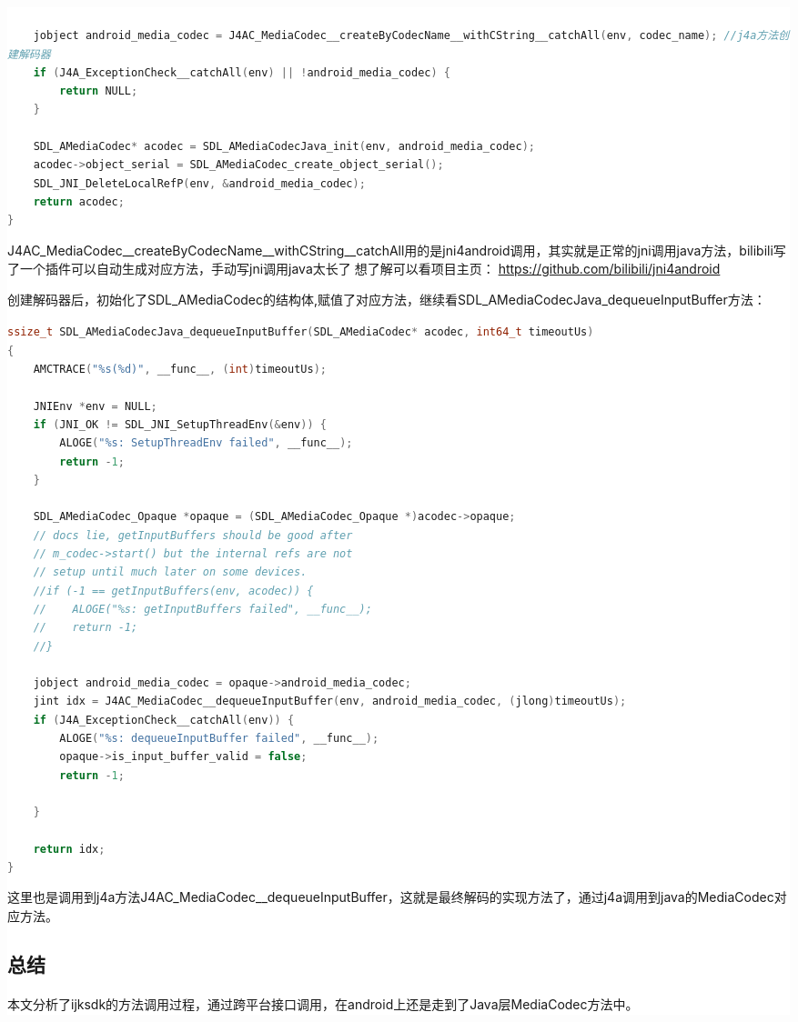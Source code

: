 ```C

    jobject android_media_codec = J4AC_MediaCodec__createByCodecName__withCString__catchAll(env, codec_name); //j4a方法创建解码器
    if (J4A_ExceptionCheck__catchAll(env) || !android_media_codec) {
        return NULL;
    }

    SDL_AMediaCodec* acodec = SDL_AMediaCodecJava_init(env, android_media_codec);
    acodec->object_serial = SDL_AMediaCodec_create_object_serial();
    SDL_JNI_DeleteLocalRefP(env, &android_media_codec);
    return acodec;
}

```

J4AC_MediaCodec__createByCodecName__withCString__catchAll用的是jni4android调用，其实就是正常的jni调用java方法，bilibili写了一个插件可以自动生成对应方法，手动写jni调用java太长了
想了解可以看项目主页： https://github.com/bilibili/jni4android

创建解码器后，初始化了SDL_AMediaCodec的结构体,赋值了对应方法，继续看SDL_AMediaCodecJava_dequeueInputBuffer方法：

```C
ssize_t SDL_AMediaCodecJava_dequeueInputBuffer(SDL_AMediaCodec* acodec, int64_t timeoutUs)
{
    AMCTRACE("%s(%d)", __func__, (int)timeoutUs);

    JNIEnv *env = NULL;
    if (JNI_OK != SDL_JNI_SetupThreadEnv(&env)) {
        ALOGE("%s: SetupThreadEnv failed", __func__);
        return -1;
    }

    SDL_AMediaCodec_Opaque *opaque = (SDL_AMediaCodec_Opaque *)acodec->opaque;
    // docs lie, getInputBuffers should be good after
    // m_codec->start() but the internal refs are not
    // setup until much later on some devices.
    //if (-1 == getInputBuffers(env, acodec)) {
    //    ALOGE("%s: getInputBuffers failed", __func__);
    //    return -1;
    //}

    jobject android_media_codec = opaque->android_media_codec;
    jint idx = J4AC_MediaCodec__dequeueInputBuffer(env, android_media_codec, (jlong)timeoutUs);
    if (J4A_ExceptionCheck__catchAll(env)) {
        ALOGE("%s: dequeueInputBuffer failed", __func__);
        opaque->is_input_buffer_valid = false;
        return -1;
        
    }

    return idx;
}
```

这里也是调用到j4a方法J4AC_MediaCodec__dequeueInputBuffer，这就是最终解码的实现方法了，通过j4a调用到java的MediaCodec对应方法。

## 总结

本文分析了ijksdk的方法调用过程，通过跨平台接口调用，在android上还是走到了Java层MediaCodec方法中。

